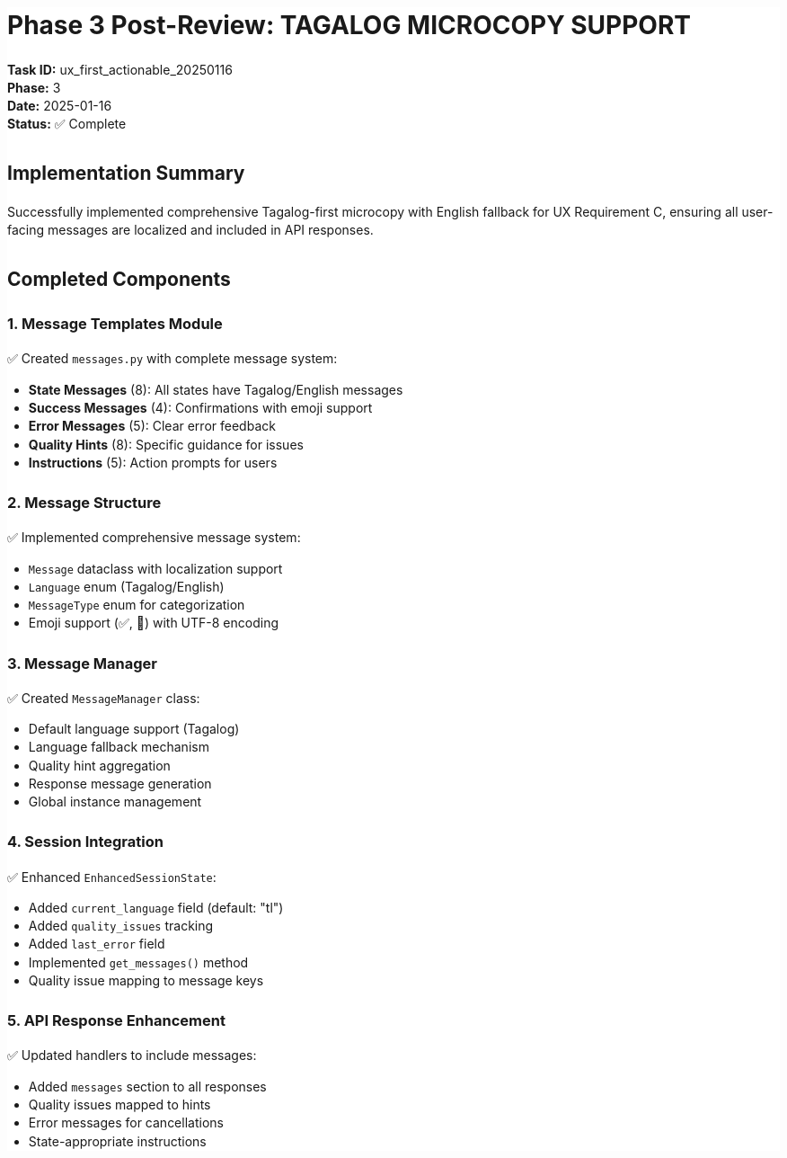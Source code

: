 # Phase 3 Post-Review: TAGALOG MICROCOPY SUPPORT
**Task ID:** ux_first_actionable_20250116  
**Phase:** 3  
**Date:** 2025-01-16  
**Status:** ✅ Complete

## Implementation Summary

Successfully implemented comprehensive Tagalog-first microcopy with English fallback for UX Requirement C, ensuring all user-facing messages are localized and included in API responses.

## Completed Components

### 1. Message Templates Module
✅ Created `messages.py` with complete message system:
- **State Messages** (8): All states have Tagalog/English messages
- **Success Messages** (4): Confirmations with emoji support
- **Error Messages** (5): Clear error feedback
- **Quality Hints** (8): Specific guidance for issues
- **Instructions** (5): Action prompts for users

### 2. Message Structure
✅ Implemented comprehensive message system:
- `Message` dataclass with localization support
- `Language` enum (Tagalog/English)
- `MessageType` enum for categorization
- Emoji support (✅, 📸) with UTF-8 encoding

### 3. Message Manager
✅ Created `MessageManager` class:
- Default language support (Tagalog)
- Language fallback mechanism
- Quality hint aggregation
- Response message generation
- Global instance management

### 4. Session Integration
✅ Enhanced `EnhancedSessionState`:
- Added `current_language` field (default: "tl")
- Added `quality_issues` tracking
- Added `last_error` field
- Implemented `get_messages()` method
- Quality issue mapping to message keys

### 5. API Response Enhancement
✅ Updated handlers to include messages:
- Added `messages` section to all responses
- Quality issues mapped to hints
- Error messages for cancellations
- State-appropriate instructions
